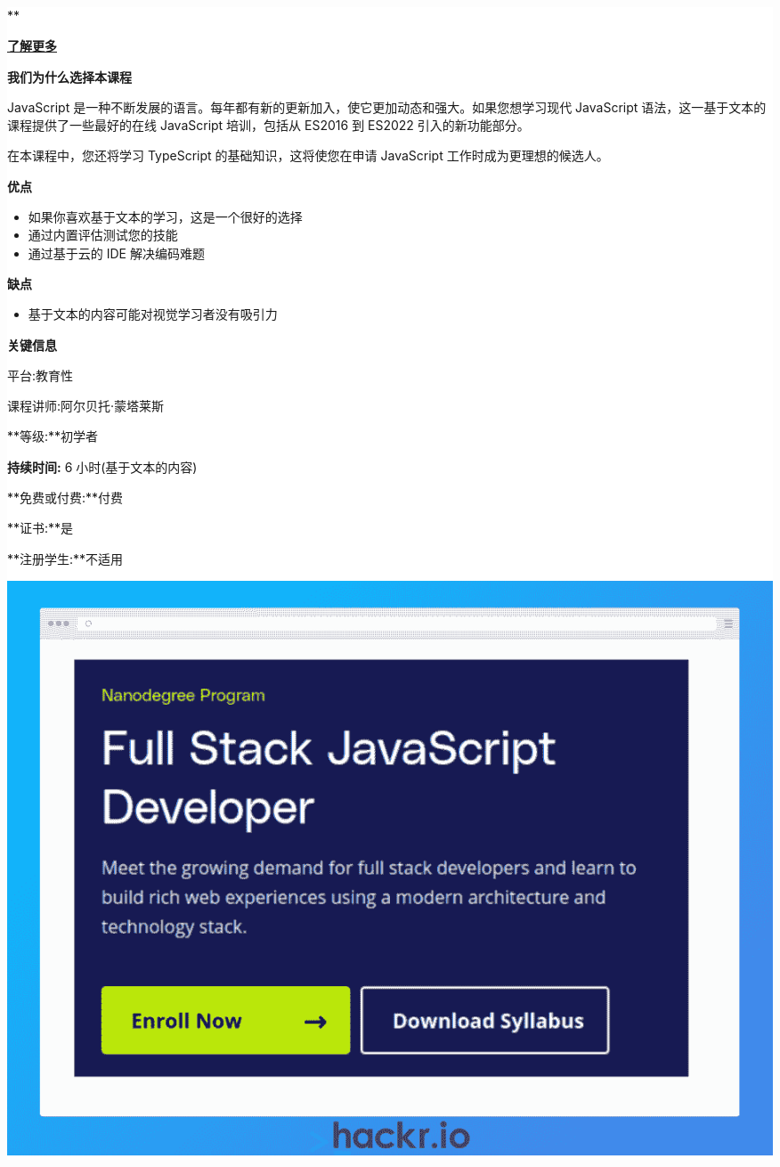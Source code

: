 **

**[了解更多](https://click.linksynergy.com/deeplink?id=jU79Zysihs4&mid=47764&murl=https://www.educative.io/courses/complete-guide-to-modern-javascript)**

**我们为什么选择本课程**

JavaScript 是一种不断发展的语言。每年都有新的更新加入，使它更加动态和强大。如果您想学习现代 JavaScript 语法，这一基于文本的课程提供了一些最好的在线 JavaScript 培训，包括从 ES2016 到 ES2022 引入的新功能部分。

在本课程中，您还将学习 TypeScript 的基础知识，这将使您在申请 JavaScript 工作时成为更理想的候选人。

**优点**

*   如果你喜欢基于文本的学习，这是一个很好的选择
*   通过内置评估测试您的技能
*   通过基于云的 IDE 解决编码难题

**缺点**

*   基于文本的内容可能对视觉学习者没有吸引力

**关键信息**

平台:教育性

课程讲师:阿尔贝托·蒙塔莱斯

**等级:**初学者

**持续时间:** 6 小时(基于文本的内容)

**免费或付费:**付费

**证书:**是

**注册学生:**不适用

[![Full Stack JavaScript Developer Nanodegree](img/60b2a1bb5bcfde26420af0d219913c02.png)](https://imp.i115008.net/zaAMY6)